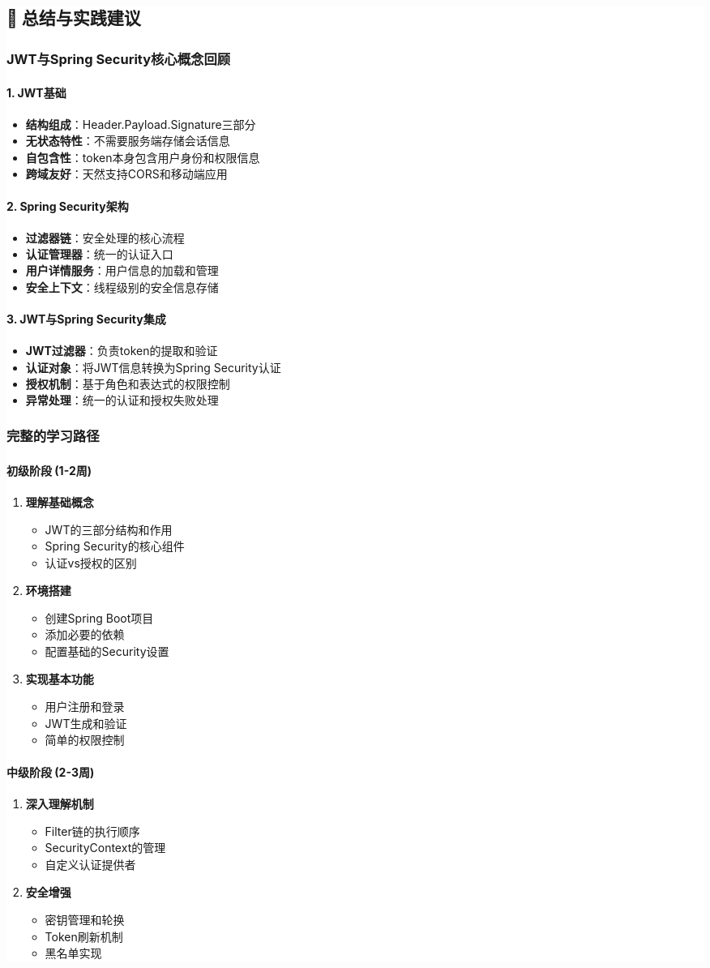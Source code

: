 
## 🎯 总结与实践建议

### JWT与Spring Security核心概念回顾

#### 1. JWT基础
- **结构组成**：Header.Payload.Signature三部分
- **无状态特性**：不需要服务端存储会话信息
- **自包含性**：token本身包含用户身份和权限信息
- **跨域友好**：天然支持CORS和移动端应用

#### 2. Spring Security架构
- **过滤器链**：安全处理的核心流程
- **认证管理器**：统一的认证入口
- **用户详情服务**：用户信息的加载和管理
- **安全上下文**：线程级别的安全信息存储

#### 3. JWT与Spring Security集成
- **JWT过滤器**：负责token的提取和验证
- **认证对象**：将JWT信息转换为Spring Security认证
- **授权机制**：基于角色和表达式的权限控制
- **异常处理**：统一的认证和授权失败处理

### 完整的学习路径

#### 初级阶段 (1-2周)
1. **理解基础概念**
   - JWT的三部分结构和作用
   - Spring Security的核心组件
   - 认证vs授权的区别

2. **环境搭建**
   - 创建Spring Boot项目
   - 添加必要的依赖
   - 配置基础的Security设置

3. **实现基本功能**
   - 用户注册和登录
   - JWT生成和验证
   - 简单的权限控制

#### 中级阶段 (2-3周)
1. **深入理解机制**
   - Filter链的执行顺序
   - SecurityContext的管理
   - 自定义认证提供者

2. **安全增强**
   - 密钥管理和轮换
   - Token刷新机制
   - 黑名单实现
